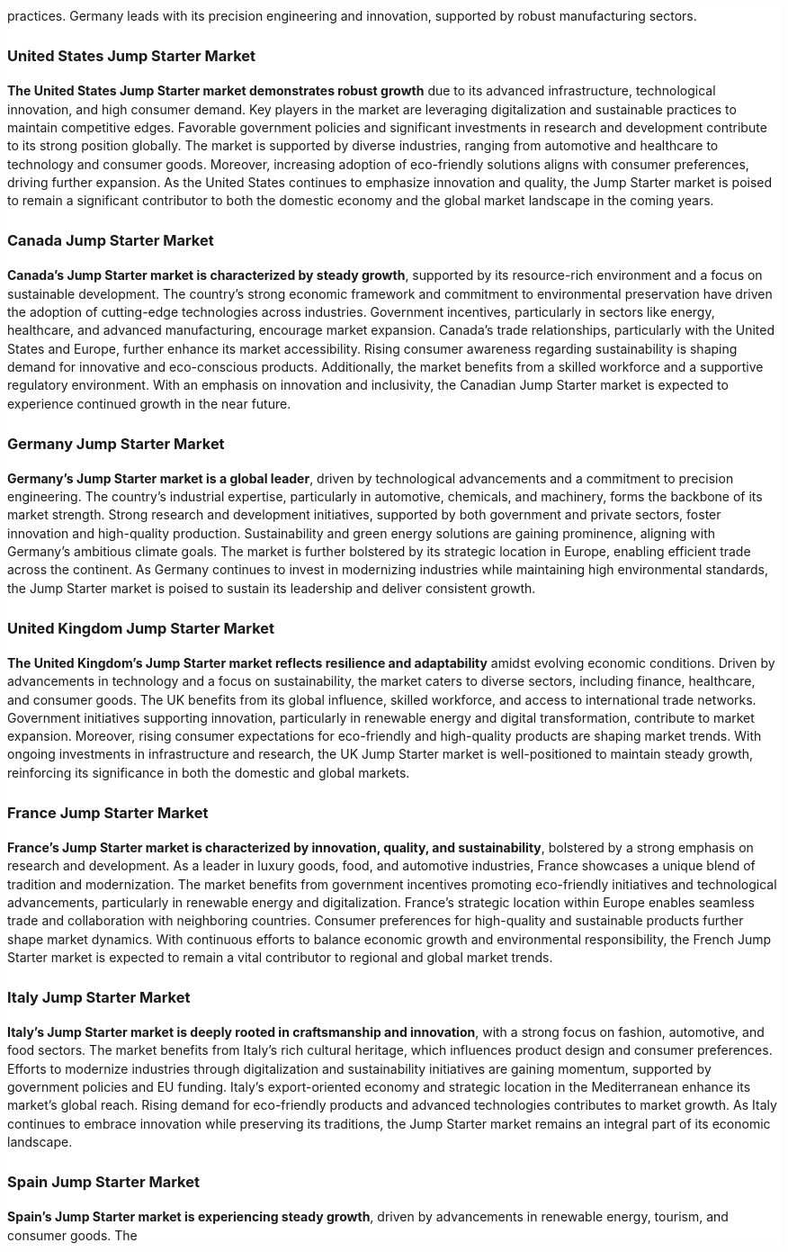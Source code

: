 practices. Germany leads with its precision engineering and innovation, supported by robust manufacturing sectors.</span></em></p></blockquote><h3><strong>United States Jump Starter Market</strong></h3><p><strong>The United States Jump Starter market demonstrates robust growth</strong> due to its advanced infrastructure, technological innovation, and high consumer demand. Key players in the market are leveraging digitalization and sustainable practices to maintain competitive edges. Favorable government policies and significant investments in research and development contribute to its strong position globally. The market is supported by diverse industries, ranging from automotive and healthcare to technology and consumer goods. Moreover, increasing adoption of eco-friendly solutions aligns with consumer preferences, driving further expansion. As the United States continues to emphasize innovation and quality, the Jump Starter market is poised to remain a significant contributor to both the domestic economy and the global market landscape in the coming years.</p><h3><strong>Canada Jump Starter Market</strong></h3><p><strong>Canada&rsquo;s Jump Starter market is characterized by steady growth</strong>, supported by its resource-rich environment and a focus on sustainable development. The country&rsquo;s strong economic framework and commitment to environmental preservation have driven the adoption of cutting-edge technologies across industries. Government incentives, particularly in sectors like energy, healthcare, and advanced manufacturing, encourage market expansion. Canada&rsquo;s trade relationships, particularly with the United States and Europe, further enhance its market accessibility. Rising consumer awareness regarding sustainability is shaping demand for innovative and eco-conscious products. Additionally, the market benefits from a skilled workforce and a supportive regulatory environment. With an emphasis on innovation and inclusivity, the Canadian Jump Starter market is expected to experience continued growth in the near future.</p><h3><strong>Germany Jump Starter Market</strong></h3><p><strong>Germany&rsquo;s Jump Starter market is a global leader</strong>, driven by technological advancements and a commitment to precision engineering. The country&rsquo;s industrial expertise, particularly in automotive, chemicals, and machinery, forms the backbone of its market strength. Strong research and development initiatives, supported by both government and private sectors, foster innovation and high-quality production. Sustainability and green energy solutions are gaining prominence, aligning with Germany&rsquo;s ambitious climate goals. The market is further bolstered by its strategic location in Europe, enabling efficient trade across the continent. As Germany continues to invest in modernizing industries while maintaining high environmental standards, the Jump Starter market is poised to sustain its leadership and deliver consistent growth.</p><h3><strong>United Kingdom Jump Starter Market</strong></h3><p><strong>The United Kingdom&rsquo;s Jump Starter market reflects resilience and adaptability</strong> amidst evolving economic conditions. Driven by advancements in technology and a focus on sustainability, the market caters to diverse sectors, including finance, healthcare, and consumer goods. The UK benefits from its global influence, skilled workforce, and access to international trade networks. Government initiatives supporting innovation, particularly in renewable energy and digital transformation, contribute to market expansion. Moreover, rising consumer expectations for eco-friendly and high-quality products are shaping market trends. With ongoing investments in infrastructure and research, the UK Jump Starter market is well-positioned to maintain steady growth, reinforcing its significance in both the domestic and global markets.</p><h3><strong>France Jump Starter Market</strong></h3><p><strong>France&rsquo;s Jump Starter market is characterized by innovation, quality, and sustainability</strong>, bolstered by a strong emphasis on research and development. As a leader in luxury goods, food, and automotive industries, France showcases a unique blend of tradition and modernization. The market benefits from government incentives promoting eco-friendly initiatives and technological advancements, particularly in renewable energy and digitalization. France&rsquo;s strategic location within Europe enables seamless trade and collaboration with neighboring countries. Consumer preferences for high-quality and sustainable products further shape market dynamics. With continuous efforts to balance economic growth and environmental responsibility, the French Jump Starter market is expected to remain a vital contributor to regional and global market trends.</p><h3><strong>Italy Jump Starter Market</strong></h3><p><strong>Italy&rsquo;s Jump Starter market is deeply rooted in craftsmanship and innovation</strong>, with a strong focus on fashion, automotive, and food sectors. The market benefits from Italy&rsquo;s rich cultural heritage, which influences product design and consumer preferences. Efforts to modernize industries through digitalization and sustainability initiatives are gaining momentum, supported by government policies and EU funding. Italy&rsquo;s export-oriented economy and strategic location in the Mediterranean enhance its market&rsquo;s global reach. Rising demand for eco-friendly products and advanced technologies contributes to market growth. As Italy continues to embrace innovation while preserving its traditions, the Jump Starter market remains an integral part of its economic landscape.</p><h3><strong>Spain Jump Starter Market</strong></h3><p><strong>Spain&rsquo;s Jump Starter market is experiencing steady growth</strong>, driven by advancements in renewable energy, tourism, and consumer goods. The